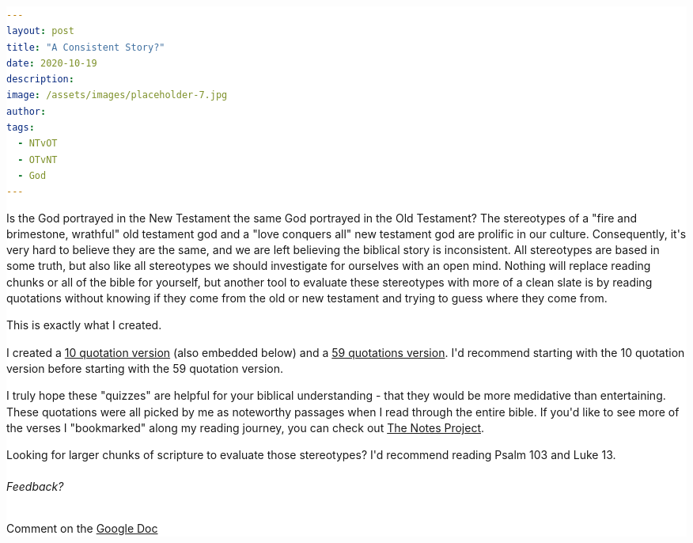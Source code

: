 ```yaml
---
layout: post
title: "A Consistent Story?"
date: 2020-10-19
description: 
image: /assets/images/placeholder-7.jpg
author: 
tags: 
  - NTvOT
  - OTvNT
  - God
---
```

Is the God portrayed in the New Testament the same God portrayed in the Old Testament? The stereotypes of a "fire and brimestone, wrathful" old testament god and a "love conquers all" new testament god are prolific in our culture. Consequently, it's very hard to believe they are the same, and we are left believing the biblical story is inconsistent. All stereotypes are based in some truth, but also like all stereotypes we should investigate for ourselves with an open mind. Nothing will replace reading chunks or all of the bible for yourself, but another tool to evaluate these stereotypes with more of a clean slate is by reading quotations without knowing if they come from the old or new testament and trying to guess where they come from.

This is exactly what I created.

I created a [10 quotation version](https://docs.google.com/forms/d/e/1FAIpQLSeglRh3QNYa2STYV0mfCoZkA692hwvBWWYZo-EfTxASiJK1Hg/viewform?usp=sf_link) (also embedded below) and a [59 quotations version](https://docs.google.com/forms/d/e/1FAIpQLScJoPkOuU-KkI4r2kc53D-H6vj35oMb2boj0idVxadbcEQF7g/viewform?usp=sf_link). I'd recommend starting with the 10 quotation version before starting with the 59 quotation version.
<iframe src="https://docs.google.com/forms/d/e/1FAIpQLSeglRh3QNYa2STYV0mfCoZkA692hwvBWWYZo-EfTxASiJK1Hg/viewform?embedded=true" width="100%" height="4085" frameborder="0" marginheight="0" marginwidth="0">Loading…</iframe>

I truly hope these "quizzes" are helpful for your biblical understanding - that they would be more medidative than entertaining. These quotations were all picked by me as noteworthy passages when I read through the entire bible. If you'd like to see more of the verses I "bookmarked" along my reading journey, you can check out [The Notes Project](http://thenotesproject.surge.sh).

Looking for larger chunks of scripture to evaluate those stereotypes? I'd recommend reading Psalm 103 and Luke 13. 

###### Feedback?
Comment on the [Google Doc](https://docs.google.com/document/d/1iInhxGUat77vIyKK_1PWPj0sY3TWSrmhETcPj0FffMM/edit?usp=sharing)

